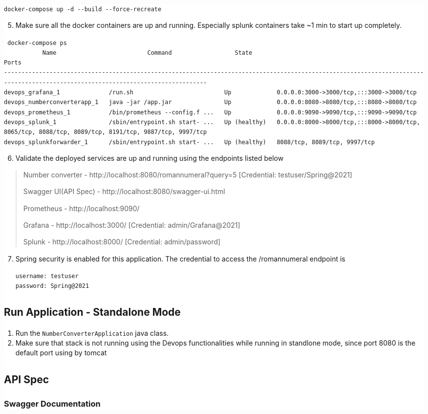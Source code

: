```
docker-compose up -d --build --force-recreate
```
  
5. Make sure all the docker containers are up and running. Especially splunk containers take ~1 min to start up completely.

```
 docker-compose ps                            
           Name                          Command                  State                                                      Ports                                                
----------------------------------------------------------------------------------------------------------------------------------------------------------------------------------
devops_grafana_1              /run.sh                          Up             0.0.0.0:3000->3000/tcp,:::3000->3000/tcp                                                            
devops_numberconverterapp_1   java -jar /app.jar               Up             0.0.0.0:8080->8080/tcp,:::8080->8080/tcp                                                            
devops_prometheus_1           /bin/prometheus --config.f ...   Up             0.0.0.0:9090->9090/tcp,:::9090->9090/tcp                                                            
devops_splunk_1               /sbin/entrypoint.sh start- ...   Up (healthy)   0.0.0.0:8000->8000/tcp,:::8000->8000/tcp, 8065/tcp, 8088/tcp, 8089/tcp, 8191/tcp, 9887/tcp, 9997/tcp
devops_splunkforwarder_1      /sbin/entrypoint.sh start- ...   Up (healthy)   8088/tcp, 8089/tcp, 9997/tcp          
```

6. Validate the deployed services are up and running using the endpoints listed below

> Number converter  - http://localhost:8080/romannumeral?query=5  [Credential:  testuser/Spring@2021]
>
> Swagger UI(API Spec) - http://localhost:8080/swagger-ui.html
>
> Prometheus - http://localhost:9090/
>
> Grafana - http://localhost:3000/  [Credential:  admin/Grafana@2021]
> 
> Splunk - http://localhost:8000/   [Credential:  admin/password]

7. Spring security is enabled for this application.  The credential to access the /romannumeral endpoint is

   ```
   username: testuser
   password: Spring@2021
   ```

## Run Application - Standalone Mode

1. Run the `NumberConverterApplication` java class.
2. Make sure that stack is not running using the Devops functionalities while running in standlone mode, since port 8080 is the default port using by tomcat

## API Spec

### Swagger Documentation
